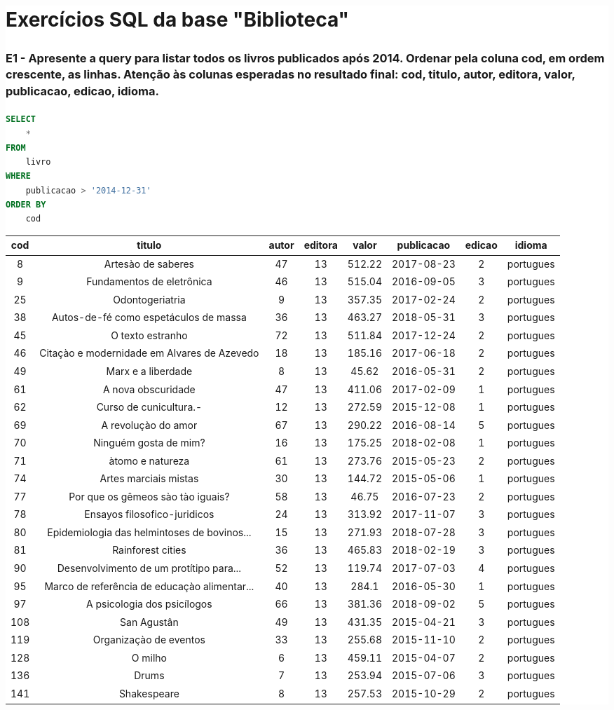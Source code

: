 # Exercícios SQL da base "Biblioteca"

### E1 - Apresente a query para listar todos os livros publicados após 2014. Ordenar pela coluna cod, em ordem crescente, as linhas. Atenção às colunas esperadas no resultado final: cod, titulo, autor, editora, valor, publicacao, edicao, idioma.
```SQL
SELECT
	*
FROM
	livro
WHERE
	publicacao > '2014-12-31'
ORDER BY
	cod
```
|   cod  |                     titulo                     | autor | editora |  valor | publicacao | edicao |  idioma   |
|:------:|:---------------------------------------------:|:-----:|:-------:|:------:|:----------:|:------:|:---------:|
|   8    |             Artesào de saberes                 |   47  |   13    | 512.22 | 2017-08-23 |   2    | portugues |
|   9    |         Fundamentos de eletrônica              |   46  |   13    | 515.04 | 2016-09-05 |   3    | portugues |
|   25   |              Odontogeriatria                   |   9   |   13    | 357.35 | 2017-02-24 |   2    | portugues |
|   38   | Autos-de-fé como espetáculos de massa          |   36  |   13    | 463.27 | 2018-05-31 |   3    | portugues |
|   45   |            O texto estranho                    |   72  |   13    | 511.84 | 2017-12-24 |   2    | portugues |
|   46   |   Citaçào e modernidade em Alvares de Azevedo  |   18  |   13    | 185.16 | 2017-06-18 |   2    | portugues |
|   49   |          Marx e a liberdade                    |   8   |   13    |  45.62 | 2016-05-31 |   2    | portugues |
|   61   |           A nova obscuridade                   |   47  |   13    | 411.06 | 2017-02-09 |   1    | portugues |
|   62   |           Curso de cunicultura.-               |   12  |   13    | 272.59 | 2015-12-08 |   1    | portugues |
|   69   |          A revoluçào do amor                   |   67  |   13    | 290.22 | 2016-08-14 |   5    | portugues |
|   70   |         Ninguém gosta de mim?                   |   16  |   13    | 175.25 | 2018-02-08 |   1    | portugues |
|   71   |           àtomo e natureza                      |   61  |   13    | 273.76 | 2015-05-23 |   2    | portugues |
|   74   |         Artes marciais mistas                   |   30  |   13    | 144.72 | 2015-05-06 |   1    | portugues |
|   77   |     Por que os gêmeos sào tào iguais?           |   58  |   13    |  46.75 | 2016-07-23 |   2    | portugues |
|   78   |       Ensayos filosofico-juridicos              |   24  |   13    | 313.92 | 2017-11-07 |   3    | portugues |
|   80   | Epidemiologia das helmintoses de bovinos...     |   15  |   13    | 271.93 | 2018-07-28 |   3    | portugues |
|   81   |           Rainforest cities                     |   36  |   13    | 465.83 | 2018-02-19 |   3    | portugues |
|   90   | Desenvolvimento de um protítipo para...          |   52  |   13    | 119.74 | 2017-07-03 |   4    | portugues |
|   95   | Marco de referência de educaçào alimentar...    |   40  |   13    |  284.1 | 2016-05-30 |   1    | portugues |
|   97   |        A psicologia dos psicílogos              |   66  |   13    | 381.36 | 2018-09-02 |   5    | portugues |
|  108   |            San Agustân                          |   49  |   13    | 431.35 | 2015-04-21 |   3    | portugues |
|  119   |         Organizaçào de eventos                   |   33  |   13    | 255.68 | 2015-11-10 |   2    | portugues |
|  128   |             O milho                              |   6   |   13    | 459.11 | 2015-04-07 |   2    | portugues |
|  136   |                Drums                             |   7   |   13    | 253.94 | 2015-07-06 |   3    | portugues |
|  141   |           Shakespeare                           |   8   |   13    | 257.53 | 2015-10-29 |   2    | portugues |
